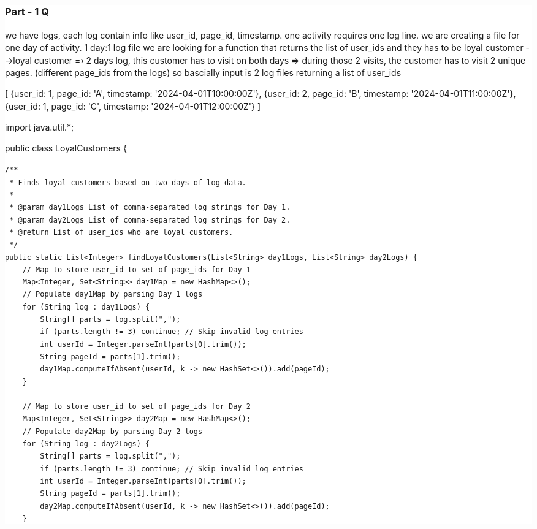 ### Part - 1 Q

we have logs,
each log contain info like user_id, page_id, timestamp. 
one activity requires one log line.
we are creating a file for one day of activity. 1 day:1 log file
we are looking for a function that returns the list of user_ids and they has to be loyal customer
-->loyal customer
   =› 2 days log, this customer has to visit on both days
   => during those 2 visits, the customer has to visit 2 unique pages. (different page_ids from the logs)
so bascially input is 2 log files returning a list of user_ids 

[
  {user_id: 1, page_id: 'A', timestamp: '2024-04-01T10:00:00Z'},
  {user_id: 2, page_id: 'B', timestamp: '2024-04-01T11:00:00Z'},
  {user_id: 1, page_id: 'C', timestamp: '2024-04-01T12:00:00Z'}
]

import java.util.*;

public class LoyalCustomers {
    
    /**
     * Finds loyal customers based on two days of log data.
     * 
     * @param day1Logs List of comma-separated log strings for Day 1.
     * @param day2Logs List of comma-separated log strings for Day 2.
     * @return List of user_ids who are loyal customers.
     */
    public static List<Integer> findLoyalCustomers(List<String> day1Logs, List<String> day2Logs) {
        // Map to store user_id to set of page_ids for Day 1
        Map<Integer, Set<String>> day1Map = new HashMap<>();
        // Populate day1Map by parsing Day 1 logs
        for (String log : day1Logs) {
            String[] parts = log.split(",");
            if (parts.length != 3) continue; // Skip invalid log entries
            int userId = Integer.parseInt(parts[0].trim());
            String pageId = parts[1].trim();
            day1Map.computeIfAbsent(userId, k -> new HashSet<>()).add(pageId);
        }
        
        // Map to store user_id to set of page_ids for Day 2
        Map<Integer, Set<String>> day2Map = new HashMap<>();
        // Populate day2Map by parsing Day 2 logs
        for (String log : day2Logs) {
            String[] parts = log.split(",");
            if (parts.length != 3) continue; // Skip invalid log entries
            int userId = Integer.parseInt(parts[0].trim());
            String pageId = parts[1].trim();
            day2Map.computeIfAbsent(userId, k -> new HashSet<>()).add(pageId);
        }
        